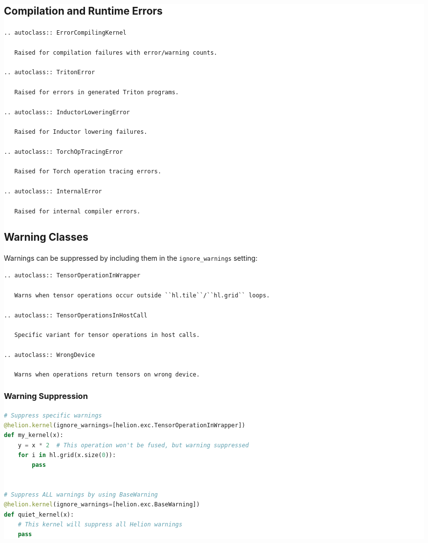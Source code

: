 ## Compilation and Runtime Errors

```{eval-rst}
.. autoclass:: ErrorCompilingKernel

   Raised for compilation failures with error/warning counts.

.. autoclass:: TritonError

   Raised for errors in generated Triton programs.

.. autoclass:: InductorLoweringError

   Raised for Inductor lowering failures.

.. autoclass:: TorchOpTracingError

   Raised for Torch operation tracing errors.

.. autoclass:: InternalError

   Raised for internal compiler errors.
```

## Warning Classes

Warnings can be suppressed by including them in the `ignore_warnings` setting:

```{eval-rst}
.. autoclass:: TensorOperationInWrapper

   Warns when tensor operations occur outside ``hl.tile``/``hl.grid`` loops.

.. autoclass:: TensorOperationsInHostCall

   Specific variant for tensor operations in host calls.

.. autoclass:: WrongDevice

   Warns when operations return tensors on wrong device.

```

### Warning Suppression

```python
# Suppress specific warnings
@helion.kernel(ignore_warnings=[helion.exc.TensorOperationInWrapper])
def my_kernel(x):
    y = x * 2  # This operation won't be fused, but warning suppressed
    for i in hl.grid(x.size(0)):
        pass


# Suppress ALL warnings by using BaseWarning
@helion.kernel(ignore_warnings=[helion.exc.BaseWarning])
def quiet_kernel(x):
    # This kernel will suppress all Helion warnings
    pass
```
